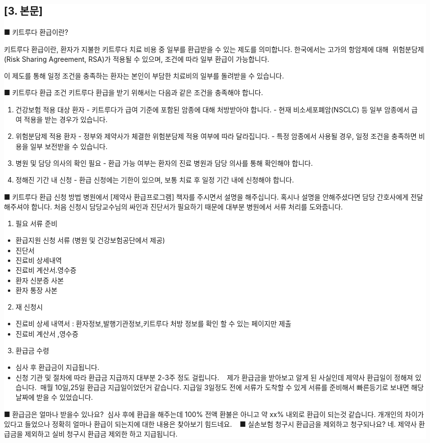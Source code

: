 ## [3. 본문]

■ 키트루다 환급이란?

키트루다 환급이란, 환자가 지불한 키트루다 치료 비용 중 일부를 환급받을 수 있는 제도를 의미합니다.
한국에서는 고가의 항암제에 대해  위험분담제(Risk Sharing Agreement, RSA)가 적용될 수 있으며,
조건에 따라 일부 환급이 가능합니다.

이 제도를 통해 일정 조건을 충족하는 환자는 본인이 부담한 치료비의 일부를 돌려받을 수 있습니다.

■ 키트루다 환급 조건
키트루다 환급을 받기 위해서는 다음과 같은 조건을 충족해야 합니다.

1. 건강보험 적용 대상 환자
- 키트루다가 급여 기준에 포함된 암종에 대해 처방받아야 합니다.
- 현재 비소세포폐암(NSCLC) 등 일부 암종에서 급여 적용을 받는 경우가 있습니다.    

2. 위험분담제 적용 환자
- 정부와 제약사가 체결한 위험분담제 적용 여부에 따라 달라집니다.
- 특정 암종에서 사용될 경우, 일정 조건을 충족하면 비용을 일부 보전받을 수 있습니다.

3. 병원 및 담당 의사의 확인 필요
- 환급 가능 여부는 환자의 진료 병원과 담당 의사를 통해 확인해야 합니다. 

4. 정해진 기간 내 신청
- 환급 신청에는 기한이 있으며, 보통 치료 후 일정 기간 내에 신청해야 합니다.

■ 키트루다 환급 신청 방법
병원에서 [제약사 환급프로그램] 책자를 주시면서 설명을 해주십니다. 혹시나 설명을 안해주셨다면 담당 간호사에게 전달해주셔야 합니다. 처음 신청시 담당교수님의 싸인과 진단서가 필요하기 때문에 대부분 병원에서 서류 처리를 도와줍니다. 

1. 필요 서류 준비
- 환급지원 신청 서류 (병원 및 건강보험공단에서 제공)
- 진단서 
- 진료비 상세내역
- 진료비 계산서.영수증
- 환자 신분증 사본 
- 환자 통장 사본

2. 재 신청시
- 진료비 상세 내역서 : 환자정보,발행기관정보,키트루다 처방 정보를 확인 할 수 있는 페이지만 제출
- 진료비 계산서 ,영수증

3. 환급금 수령
- 심사 후 환급금이 지급됩니다.
- 신청 기관 및 절차에 따라 환급금 지급까지 대부분 2-3주 정도 걸립니다. 
 
제가 환급금을 받아보고 알게 된 사실인데 제약사 환급일이 정해져 있습니다. 
매월 10일,25일 환급금 지급일이었던거 같습니다.
지급일 3일정도 전에 서류가 도착할 수 있게 서류를 준비해서 빠른등기로 보내면 해당 날짜에 받을 수 있었습니다.

■ 환급금은 얼마나 받을수 있나요? 
심사 후에 환급을 해주는데 100% 전액 환불은 아니고 약 xx% 내외로 환급이 되는것 같습니다.
개개인의 차이가 있다고 들었으나 정확히 얼마나 환급이 되는지에 대한 내용은 찾아보기 힘드네요. 
 
■ 실손보험 청구시 환급금을 제외하고 청구되나요?
네. 제약사 환급금을 제외하고 실비 청구시 환급금 제외한 하고 지급됩니다. 
 